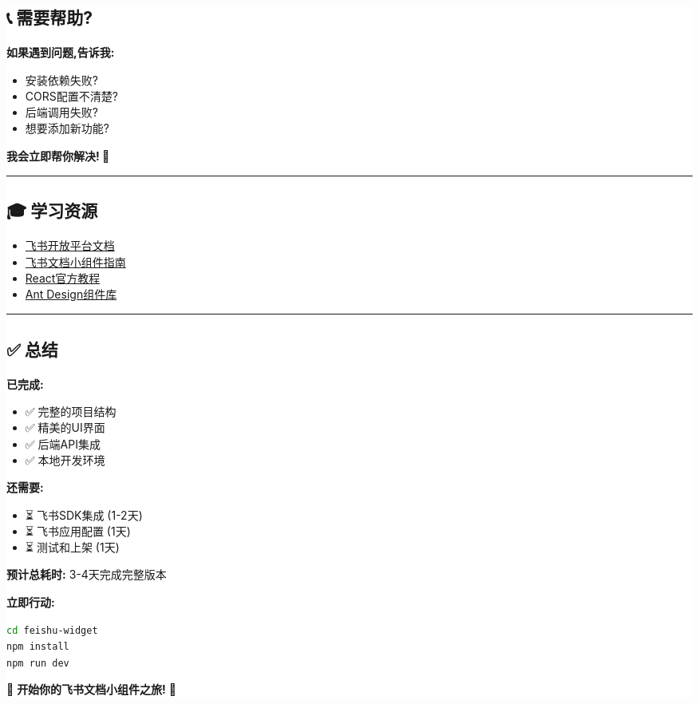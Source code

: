 
## 📞 需要帮助?

**如果遇到问题,告诉我:**
- 安装依赖失败?
- CORS配置不清楚?
- 后端调用失败?
- 想要添加新功能?

**我会立即帮你解决! 🚀**

---

## 🎓 学习资源

- [飞书开放平台文档](https://open.feishu.cn/)
- [飞书文档小组件指南](https://open.feishu.cn/document/uAjLw4CM/ukTMukTMukTM/block/guide/block-introduction)
- [React官方教程](https://react.dev/learn)
- [Ant Design组件库](https://ant.design/components/overview-cn/)

---

## ✅ 总结

**已完成:**
- ✅ 完整的项目结构
- ✅ 精美的UI界面
- ✅ 后端API集成
- ✅ 本地开发环境

**还需要:**
- ⏳ 飞书SDK集成 (1-2天)
- ⏳ 飞书应用配置 (1天)
- ⏳ 测试和上架 (1天)

**预计总耗时:** 3-4天完成完整版本

**立即行动:** 
```bash
cd feishu-widget
npm install
npm run dev
```

🎉 **开始你的飞书文档小组件之旅!** 🚀

